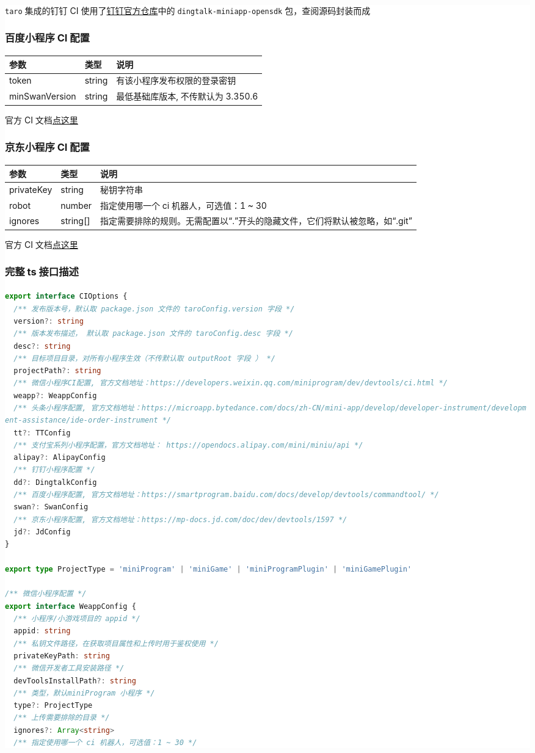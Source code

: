 `taro` 集成的钉钉 CI 使用了[钉钉官方仓库](https://github.com/open-dingtalk/dingtalk-design-cli)中的 `dingtalk-miniapp-opensdk` 包，查阅源码封装而成

### 百度小程序 CI 配置

| 参数           | 类型   | 说明                               |
| :------------- | :----- | :--------------------------------- |
| token          | string | 有该小程序发布权限的登录密钥       |
| minSwanVersion | string | 最低基础库版本, 不传默认为 3.350.6 |

官方 CI 文档[点这里](https://smartprogram.baidu.com/docs/develop/devtools/smartapp_cli_function/)

### 京东小程序 CI 配置

| 参数       | 类型     | 说明                                                                        |
| :--------- | :------- | :-------------------------------------------------------------------------- |
| privateKey | string   | 秘钥字符串                                                                  |
| robot      | number   | 指定使用哪一个 ci 机器人，可选值：1 ~ 30                                    |
| ignores    | string[] | 指定需要排除的规则。无需配置以“.”开头的隐藏文件，它们将默认被忽略，如“.git” |

官方 CI 文档[点这里](https://mp-docs.jd.com/doc/dev/devtools/1597)

### 完整 ts 接口描述

```ts
export interface CIOptions {
  /** 发布版本号，默认取 package.json 文件的 taroConfig.version 字段 */
  version?: string
  /** 版本发布描述， 默认取 package.json 文件的 taroConfig.desc 字段 */
  desc?: string
  /** 目标项目目录，对所有小程序生效（不传默认取 outputRoot 字段 ） */
  projectPath?: string
  /** 微信小程序CI配置, 官方文档地址：https://developers.weixin.qq.com/miniprogram/dev/devtools/ci.html */
  weapp?: WeappConfig
  /** 头条小程序配置, 官方文档地址：https://microapp.bytedance.com/docs/zh-CN/mini-app/develop/developer-instrument/development-assistance/ide-order-instrument */
  tt?: TTConfig
  /** 支付宝系列小程序配置，官方文档地址： https://opendocs.alipay.com/mini/miniu/api */
  alipay?: AlipayConfig
  /** 钉钉小程序配置 */
  dd?: DingtalkConfig
  /** 百度小程序配置, 官方文档地址：https://smartprogram.baidu.com/docs/develop/devtools/commandtool/ */
  swan?: SwanConfig
  /** 京东小程序配置, 官方文档地址：https://mp-docs.jd.com/doc/dev/devtools/1597 */
  jd?: JdConfig
}

export type ProjectType = 'miniProgram' | 'miniGame' | 'miniProgramPlugin' | 'miniGamePlugin'

/** 微信小程序配置 */
export interface WeappConfig {
  /** 小程序/小游戏项目的 appid */
  appid: string
  /** 私钥文件路径，在获取项目属性和上传时用于鉴权使用 */
  privateKeyPath: string
  /** 微信开发者工具安装路径 */
  devToolsInstallPath?: string
  /** 类型，默认miniProgram 小程序 */
  type?: ProjectType
  /** 上传需要排除的目录 */
  ignores?: Array<string>
  /** 指定使用哪一个 ci 机器人，可选值：1 ~ 30 */
```